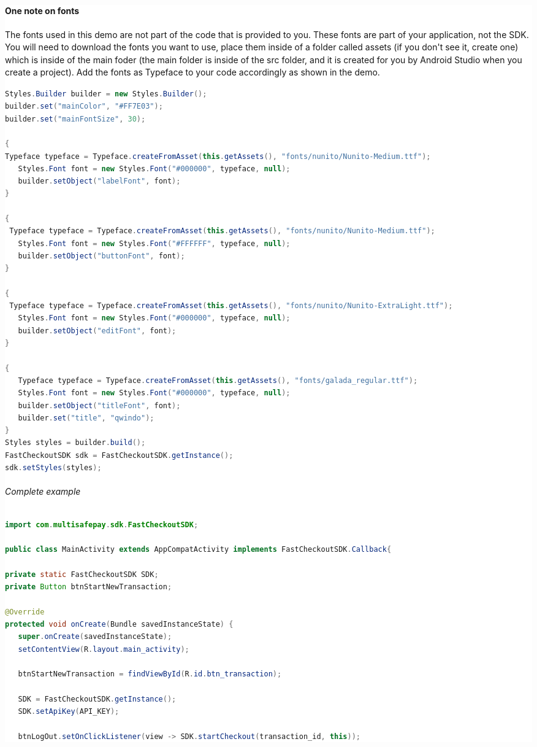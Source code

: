 #### One note on fonts

The fonts used in this demo are not part of the code that is provided to you. These fonts are part of your application, not the SDK.
You will need to download the fonts you want to use, place them inside of a folder called assets (if you don't see it, create one) which is inside of the main foder (the main folder is inside of the src folder, and it is created for you by Android Studio when you create a project). Add the fonts as Typeface to your code accordingly as shown in the demo.

```java
Styles.Builder builder = new Styles.Builder();
builder.set("mainColor", "#FF7E03");
builder.set("mainFontSize", 30);

{
Typeface typeface = Typeface.createFromAsset(this.getAssets(), "fonts/nunito/Nunito-Medium.ttf");
   Styles.Font font = new Styles.Font("#000000", typeface, null);
   builder.setObject("labelFont", font);
}

{
 Typeface typeface = Typeface.createFromAsset(this.getAssets(), "fonts/nunito/Nunito-Medium.ttf");
   Styles.Font font = new Styles.Font("#FFFFFF", typeface, null);
   builder.setObject("buttonFont", font);
}

{
 Typeface typeface = Typeface.createFromAsset(this.getAssets(), "fonts/nunito/Nunito-ExtraLight.ttf");
   Styles.Font font = new Styles.Font("#000000", typeface, null);
   builder.setObject("editFont", font);
}

{
   Typeface typeface = Typeface.createFromAsset(this.getAssets(), "fonts/galada_regular.ttf");
   Styles.Font font = new Styles.Font("#000000", typeface, null);
   builder.setObject("titleFont", font);
   builder.set("title", "qwindo");
}
Styles styles = builder.build();
FastCheckoutSDK sdk = FastCheckoutSDK.getInstance();
sdk.setStyles(styles);
```

###### Complete example

```java
import com.multisafepay.sdk.FastCheckoutSDK;

public class MainActivity extends AppCompatActivity implements FastCheckoutSDK.Callback{

private static FastCheckoutSDK SDK;
private Button btnStartNewTransaction;

@Override
protected void onCreate(Bundle savedInstanceState) {
   super.onCreate(savedInstanceState);
   setContentView(R.layout.main_activity);

   btnStartNewTransaction = findViewById(R.id.btn_transaction);

   SDK = FastCheckoutSDK.getInstance();
   SDK.setApiKey(API_KEY);

   btnLogOut.setOnClickListener(view -> SDK.startCheckout(transaction_id, this));
```